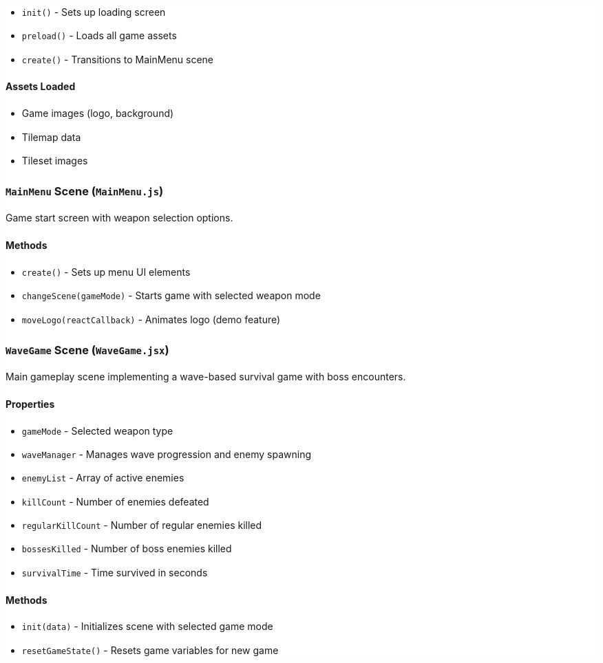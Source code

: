 - `init()` - Sets up loading screen

- `preload()` - Loads all game assets

- `create()` - Transitions to MainMenu scene

  

#### Assets Loaded

- Game images (logo, background)

- Tilemap data

- Tileset images

  

### `MainMenu` Scene (`MainMenu.js`)

  

Game start screen with weapon selection options.

  

#### Methods

- `create()` - Sets up menu UI elements

- `changeScene(gameMode)` - Starts game with selected weapon mode

- `moveLogo(reactCallback)` - Animates logo (demo feature)

  

### `WaveGame` Scene (`WaveGame.jsx`)

  

Main gameplay scene implementing a wave-based survival game with boss encounters.

  

#### Properties

- `gameMode` - Selected weapon type

- `waveManager` - Manages wave progression and enemy spawning

- `enemyList` - Array of active enemies

- `killCount` - Number of enemies defeated

- `regularKillCount` - Number of regular enemies killed

- `bossesKilled` - Number of boss enemies killed

- `survivalTime` - Time survived in seconds

  

#### Methods

- `init(data)` - Initializes scene with selected game mode

- `resetGameState()` - Resets game variables for new game
